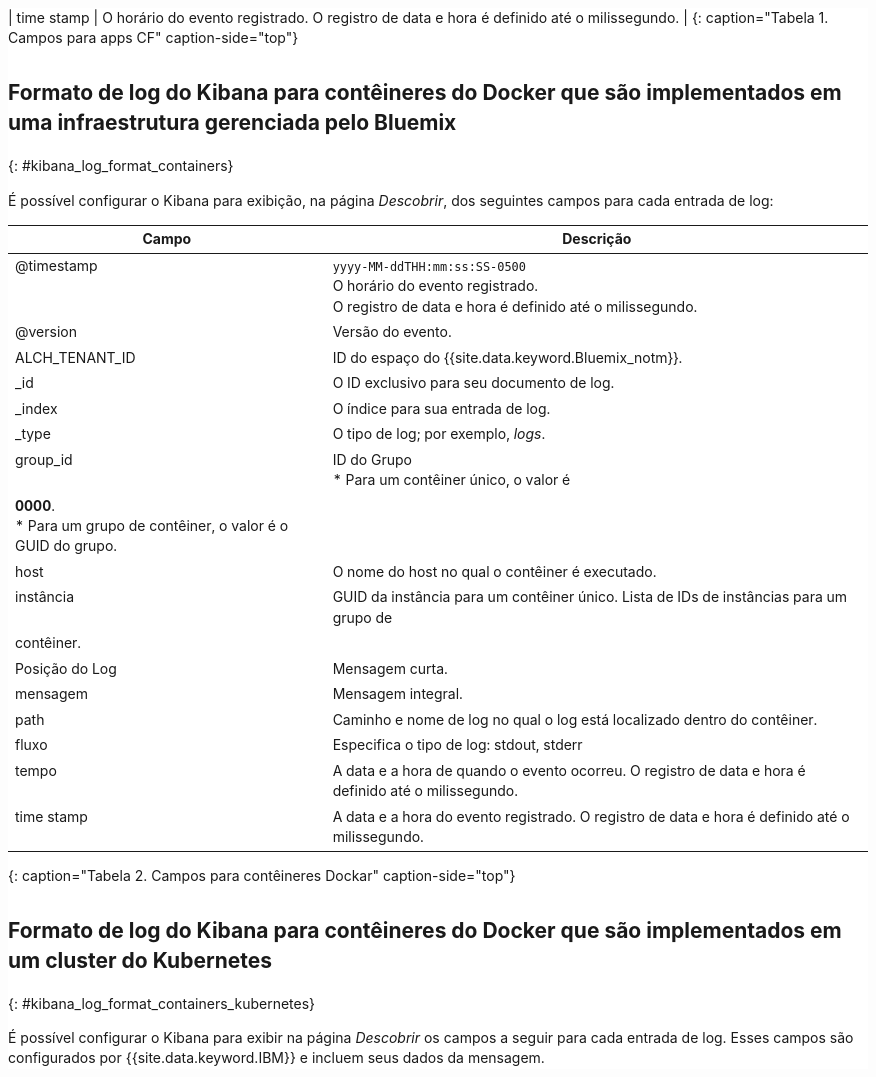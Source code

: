 | time stamp | O horário do evento registrado. O registro de data e hora é definido até o milissegundo. |
{: caption="Tabela 1. Campos para apps CF" caption-side="top"}



## Formato de log do Kibana para contêineres do Docker que são implementados em uma infraestrutura gerenciada pelo Bluemix
{: #kibana_log_format_containers}

É possível configurar o Kibana para exibição, na página *Descobrir*, dos seguintes campos para cada entrada de log:

| Campo | Descrição |
|-------|-------------|
| @timestamp | `yyyy-MM-ddTHH:mm:ss:SS-0500`  <br> O horário do evento registrado. <br> O registro de data e hora é definido até o milissegundo. |
| @version | Versão do evento. |
| ALCH_TENANT_ID | ID do espaço do {{site.data.keyword.Bluemix_notm}}. |
| \_id | O ID exclusivo para seu documento de log. |
| \_index | O índice para sua entrada de log. |
| \_type | O tipo de log; por exemplo, *logs*. |
| group_id | ID do Grupo <br> * Para um contêiner único, o valor é
**0000**. <br> * Para um grupo de contêiner, o valor é o GUID do grupo.  |
| host | O nome do host no qual o contêiner é executado. |
| instância | GUID da instância para um contêiner único. Lista de IDs de instâncias para um grupo de
contêiner.|
| Posição do Log | Mensagem curta. |
| mensagem | Mensagem integral. |
| path | Caminho e nome de log no qual o log está localizado dentro do contêiner. |
| fluxo | Especifica o tipo de log: stdout, stderr |
| tempo | A data e a hora de quando o evento ocorreu. O registro de data e hora é definido até o milissegundo.|
| time stamp | A data e a hora do evento registrado. O registro de data e hora é definido até o milissegundo. |
{: caption="Tabela 2.  Campos para contêineres Dockar" caption-side="top"}

## Formato de log do Kibana para contêineres do Docker que são implementados em um cluster do Kubernetes
{: #kibana_log_format_containers_kubernetes}

É possível configurar o Kibana para exibir na página *Descobrir* os campos a seguir para cada entrada de log. Esses campos são configurados por {{site.data.keyword.IBM}} e incluem seus dados da mensagem. 
